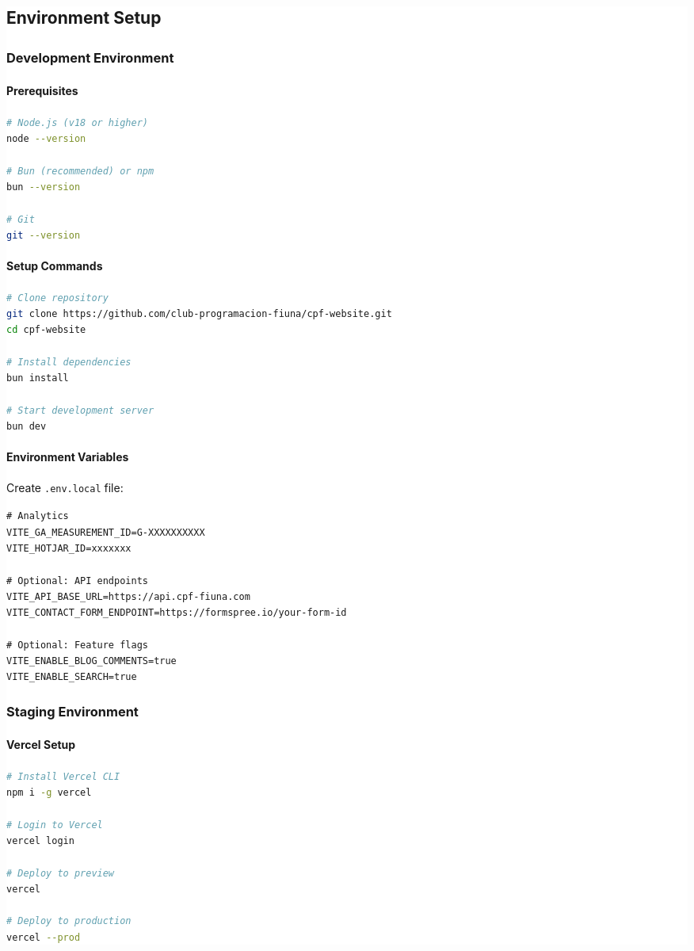 ## Environment Setup

### Development Environment

#### Prerequisites
```bash
# Node.js (v18 or higher)
node --version

# Bun (recommended) or npm
bun --version

# Git
git --version
```

#### Setup Commands
```bash
# Clone repository
git clone https://github.com/club-programacion-fiuna/cpf-website.git
cd cpf-website

# Install dependencies
bun install

# Start development server
bun dev
```

#### Environment Variables
Create `.env.local` file:
```env
# Analytics
VITE_GA_MEASUREMENT_ID=G-XXXXXXXXXX
VITE_HOTJAR_ID=xxxxxxx

# Optional: API endpoints
VITE_API_BASE_URL=https://api.cpf-fiuna.com
VITE_CONTACT_FORM_ENDPOINT=https://formspree.io/your-form-id

# Optional: Feature flags
VITE_ENABLE_BLOG_COMMENTS=true
VITE_ENABLE_SEARCH=true
```

### Staging Environment

#### Vercel Setup
```bash
# Install Vercel CLI
npm i -g vercel

# Login to Vercel
vercel login

# Deploy to preview
vercel

# Deploy to production
vercel --prod
```
